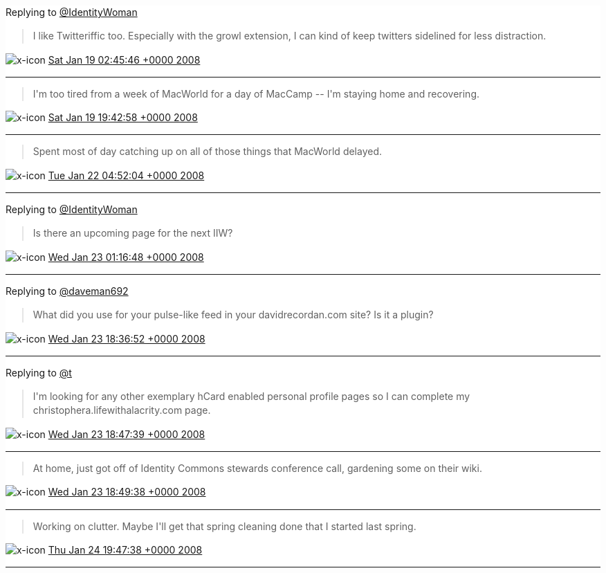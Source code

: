 Replying to [@IdentityWoman](https://twitter.com/IdentityWoman/status/615584632)

> I like Twitteriffic too. Especially with the growl extension, I can kind of keep twitters sidelined for less distraction.

<img src="{{ site.url }}{{ site.baseurl }}/assets/images/media/tweet.ico" alt="x-icon" width="30" /> [Sat Jan 19 02:45:46 +0000 2008](https://twitter.com/ChristopherA/status/615863412)

----

> I'm too tired from a week of MacWorld for a day of MacCamp -- I'm staying home and recovering.

<img src="{{ site.url }}{{ site.baseurl }}/assets/images/media/tweet.ico" alt="x-icon" width="30" /> [Sat Jan 19 19:42:58 +0000 2008](https://twitter.com/ChristopherA/status/618087922)

----

> Spent most of day catching up on all of those things that MacWorld delayed.

<img src="{{ site.url }}{{ site.baseurl }}/assets/images/media/tweet.ico" alt="x-icon" width="30" /> [Tue Jan 22 04:52:04 +0000 2008](https://twitter.com/ChristopherA/status/626568982)

----

Replying to [@IdentityWoman](https://twitter.com/IdentityWoman/status/629035772)

> Is there an upcoming page for the next IIW?

<img src="{{ site.url }}{{ site.baseurl }}/assets/images/media/tweet.ico" alt="x-icon" width="30" /> [Wed Jan 23 01:16:48 +0000 2008](https://twitter.com/ChristopherA/status/630229662)

----

Replying to [@daveman692](https://twitter.com/daveman692/status/633098992)

> What did you use for your pulse-like feed in your davidrecordan.com site? Is it a plugin?

<img src="{{ site.url }}{{ site.baseurl }}/assets/images/media/tweet.ico" alt="x-icon" width="30" /> [Wed Jan 23 18:36:52 +0000 2008](https://twitter.com/ChristopherA/status/633284392)

----

Replying to [@t](https://twitter.com/t/status/631722392)

> I'm looking for any other exemplary hCard enabled personal profile pages so I can complete my christophera.lifewithalacrity.com page.

<img src="{{ site.url }}{{ site.baseurl }}/assets/images/media/tweet.ico" alt="x-icon" width="30" /> [Wed Jan 23 18:47:39 +0000 2008](https://twitter.com/ChristopherA/status/633317692)

----

> At home, just got off of Identity Commons stewards conference call, gardening some on their wiki.

<img src="{{ site.url }}{{ site.baseurl }}/assets/images/media/tweet.ico" alt="x-icon" width="30" /> [Wed Jan 23 18:49:38 +0000 2008](https://twitter.com/ChristopherA/status/633323502)

----

> Working on clutter. Maybe I'll get that spring cleaning done that I started last spring.

<img src="{{ site.url }}{{ site.baseurl }}/assets/images/media/tweet.ico" alt="x-icon" width="30" /> [Thu Jan 24 19:47:38 +0000 2008](https://twitter.com/ChristopherA/status/637397512)

----
